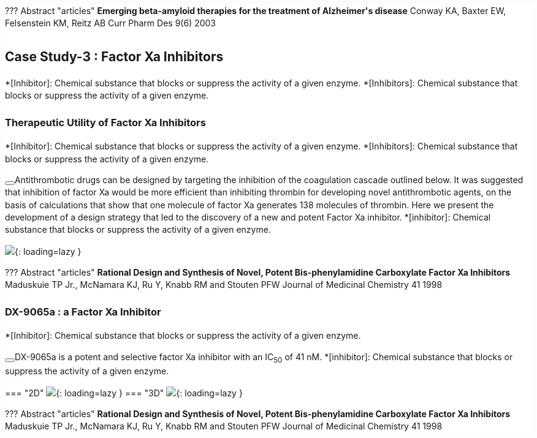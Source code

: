 ??? Abstract "articles"
    **Emerging beta-amyloid therapies for the treatment of Alzheimer's disease** 
    Conway KA, Baxter EW, Felsenstein KM, Reitz AB 
    Curr Pharm Des 
    9(6) 2003 
         
    
## Case Study-3 : Factor Xa Inhibitors
*[Inhibitor]: Chemical substance that blocks or suppress the activity of a given enzyme.
*[Inhibitors]: Chemical substance that blocks or suppress the activity of a given enzyme.

### Therapeutic Utility of Factor Xa Inhibitors
*[Inhibitor]: Chemical substance that blocks or suppress the activity of a given enzyme.
*[Inhibitors]: Chemical substance that blocks or suppress the activity of a given enzyme.

<button  class='playb' onclick='playAudio(this)' data-mp3-name='structure-based-design-case-studies/therapeutic-utility-factor-xa-inhibitors-7b453443'><i class='fa fa-play' aria-hidden='true'></i></button>Antithrombotic drugs can be designed by targeting the inhibition of the coagulation cascade outlined below. It was suggested that inhibition of factor Xa would be more efficient than inhibiting thrombin for developing novel antithrombotic agents, on the basis of calculations that show that one molecule of factor Xa generates 138 molecules of thrombin. Here we present  the development of a design strategy that led to the discovery of a new and potent Factor Xa inhibitor.
*[inhibitor]: Chemical substance that blocks or suppress the activity of a given enzyme.


![](https://media.drugdesign.org/course/structure-based-design-case-studies/fxa_1_1_0_0_1.png){: loading=lazy }

??? Abstract "articles"
    **Rational Design and Synthesis of Novel, Potent Bis-phenylamidine Carboxylate Factor Xa Inhibitors** 
    Maduskuie TP Jr., McNamara KJ, Ru Y, Knabb RM and Stouten PFW 
    Journal of Medicinal Chemistry 
    41 1998  
    
### DX-9065a : a Factor Xa Inhibitor
*[Inhibitor]: Chemical substance that blocks or suppress the activity of a given enzyme.

<button  class='playb' onclick='playAudio(this)' data-mp3-name='structure-based-design-case-studies/dx-9065a-factor-xa-inhibitor-9412c3f5'><i class='fa fa-play' aria-hidden='true'></i></button>DX-9065a is a potent and  selective factor Xa inhibitor with an IC<sub>50</sub> of 41 nM.
*[inhibitor]: Chemical substance that blocks or suppress the activity of a given enzyme.


=== "2D"
    ![](https://media.drugdesign.org/course/structure-based-design-case-studies/fxa_1_2_0_0_2.png){: loading=lazy }
=== "3D"
    ![](https://media.drugdesign.org/course/structure-based-design-case-studies/snap_v1_5_ext_c7_13_3_b2.png){: loading=lazy }


??? Abstract "articles"
    **Rational Design and Synthesis of Novel, Potent Bis-phenylamidine Carboxylate Factor Xa Inhibitors** 
    Maduskuie TP Jr., McNamara KJ, Ru Y, Knabb RM and Stouten PFW 
    Journal of Medicinal Chemistry 
    41 1998  
    